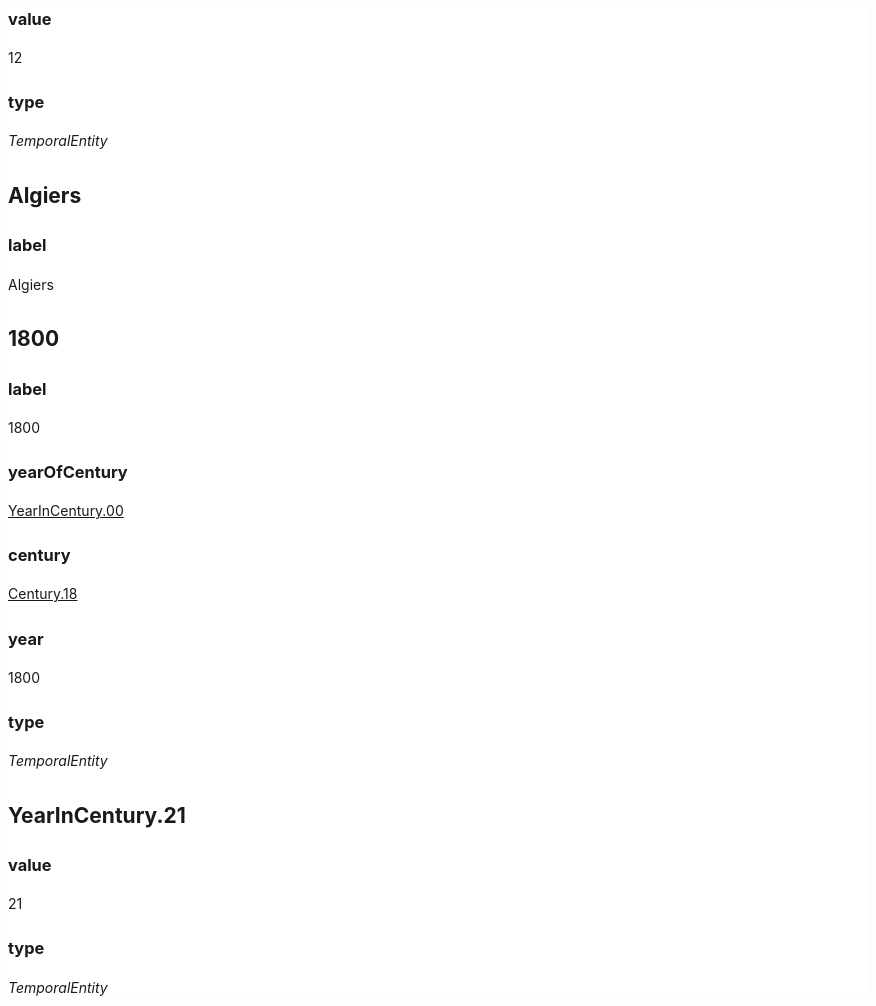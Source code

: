 ### value


12

### type


*TemporalEntity*

## Algiers

### label


Algiers

## 1800

### label


1800

### yearOfCentury


[YearInCentury.00](#YearInCentury.00)

### century


[Century.18](#Century.18)

### year


1800

### type


*TemporalEntity*

## YearInCentury.21

### value


21

### type


*TemporalEntity*
